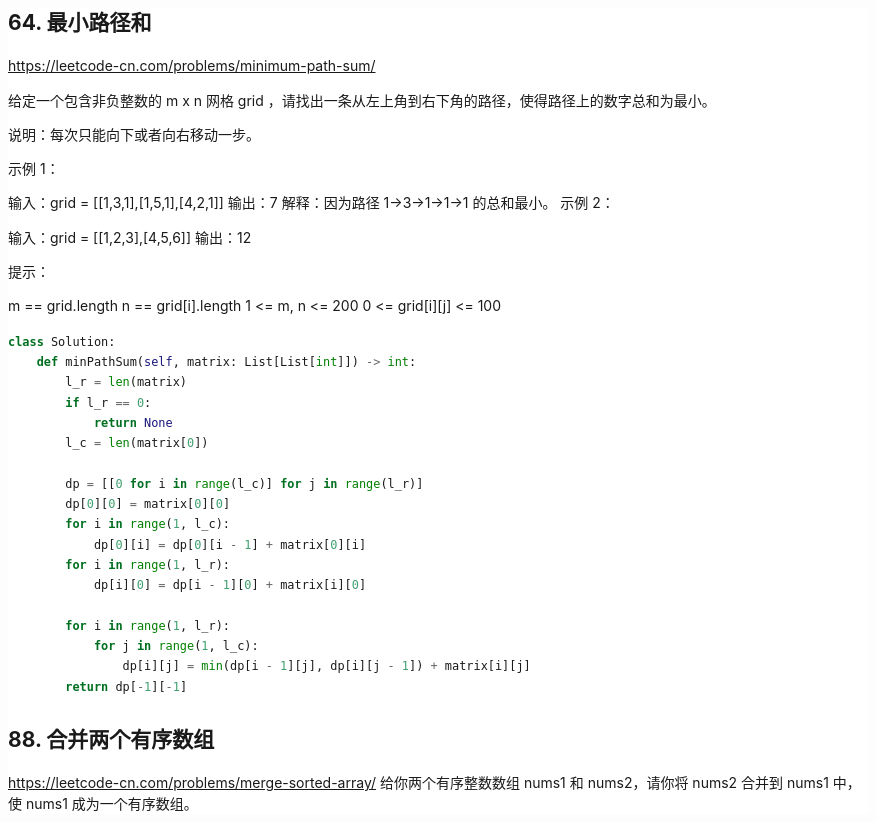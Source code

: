 



## 64. 最小路径和

https://leetcode-cn.com/problems/minimum-path-sum/

给定一个包含非负整数的 m x n 网格 grid ，请找出一条从左上角到右下角的路径，使得路径上的数字总和为最小。

说明：每次只能向下或者向右移动一步。

 

示例 1：

输入：grid = [[1,3,1],[1,5,1],[4,2,1]]
输出：7
解释：因为路径 1→3→1→1→1 的总和最小。
示例 2：

输入：grid = [[1,2,3],[4,5,6]]
输出：12


提示：

m == grid.length
n == grid[i].length
1 <= m, n <= 200
0 <= grid[i][j] <= 100

```python
class Solution:
    def minPathSum(self, matrix: List[List[int]]) -> int:
        l_r = len(matrix)
        if l_r == 0:
            return None
        l_c = len(matrix[0])

        dp = [[0 for i in range(l_c)] for j in range(l_r)]
        dp[0][0] = matrix[0][0]
        for i in range(1, l_c):
            dp[0][i] = dp[0][i - 1] + matrix[0][i]
        for i in range(1, l_r):
            dp[i][0] = dp[i - 1][0] + matrix[i][0]

        for i in range(1, l_r):
            for j in range(1, l_c):
                dp[i][j] = min(dp[i - 1][j], dp[i][j - 1]) + matrix[i][j]
        return dp[-1][-1]
```



## 88. 合并两个有序数组

https://leetcode-cn.com/problems/merge-sorted-array/
给你两个有序整数数组 nums1 和 nums2，请你将 nums2 合并到 nums1 中，使 nums1 成为一个有序数组。

